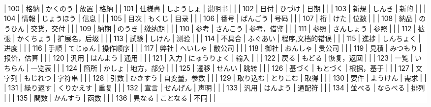 | 100 | 格納               | かくのう          | 放置             | 格納     |
| 101 | 仕様書             | しようしょ        | 说明书           |          |
| 102 | 日付               | ひづけ            | 日期             |          |
| 103 | 新規               | しんき            | 新的             |          |
| 104 | 情報               | じょうほう        | 信息             |          |
| 105 | 目次               | もくじ            | 目录             |          |
| 106 | 番号               | ばんごう          | 号码             |          |
| 107 | 桁                 | けた              | 位数             |          |
| 108 | 納品               | のうひん          | 交货，交付       |          |
| 109 | 納期               | のうき            | 缴纳期           |          |
| 110 | 参考               | さんこう          | 参考，借鉴       |          |
| 111 | 参照               | さんしょう        | 参照             |          |
| 112 | 拡張               | かくちょう        | 扩展名，后缀     |          |
| 113 | 試験               | しけん            | 测验             |          |
| 114 | 不具合             | ふぐあい          | 程序,文档的错误  |          |
| 115 | 進捗               | しんちょく        | 进度             |          |
| 116 | 手順               | てじゅん          | 操作顺序         |          |
| 117 | 弊社               | へいしゃ          | 敝公司           |          |
| 118 | 御社               | おんしゃ          | 贵公司           |          |
| 119 | 見積               | みつもり          | 报价，估算       |          |
| 120 | 汎用               | はんよう          | 通用             |          |
| 121 | 入力               | にゅうりょく      | 输入             |          |
| 122 | 戻る               | もどる            | 恢复，返回       |          |
| 123 | 一覧               | いちらん          | 一览表           |          |
| 124 | 箇所               | かしょ            | 地方，部分       |          |
| 125 | 遷移               | せんい            | 跳转             |          |
| 126 | 基づく             | もとづく          | 根据，基于       |          |
| 127 | 文字列             | もじれつ          | 字符串           |          |
| 128 | 引数               | ひきすう          | 自变量，参数     |          |
| 129 | 取り込む           | とりこむ          | 取得             |          |
| 130 | 要件               | ようけん          | 需求             |          |
| 131 | 繰り返す           | くりかえす        | 重复             |          |
| 132 | 宣言               | せんげん          | 声明             |          |
| 133 | 汎用               | はんよう          | 通配符           |          |
| 134 | 並べる             | ならべる          | 排列             |          |
| 135 | 関数               | かんすう          | 函数             |          |
| 136 | 異なる             | ことなる          | 不同             |          |
